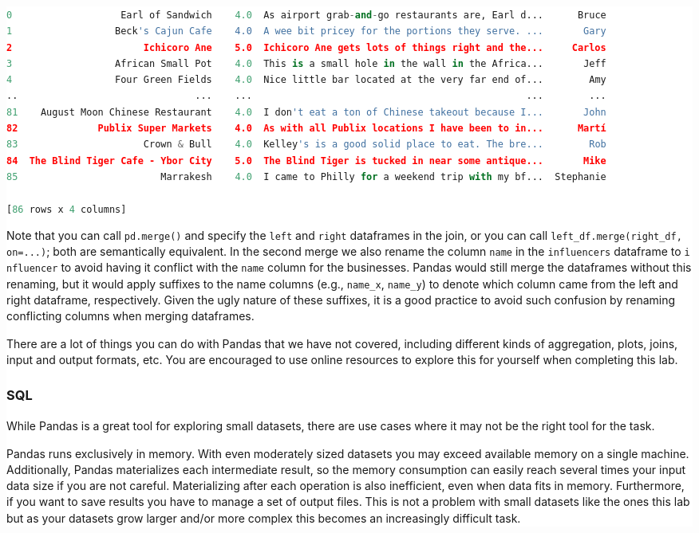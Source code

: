 ```py
0                   Earl of Sandwich    4.0  As airport grab-and-go restaurants are, Earl d...      Bruce
1                  Beck's Cajun Cafe    4.0  A wee bit pricey for the portions they serve. ...       Gary
2                       Ichicoro Ane    5.0  Ichicoro Ane gets lots of things right and the...     Carlos
3                  African Small Pot    4.0  This is a small hole in the wall in the Africa...       Jeff
4                  Four Green Fields    4.0  Nice little bar located at the very far end of...        Amy
..                               ...    ...                                                ...        ...
81    August Moon Chinese Restaurant    4.0  I don't eat a ton of Chinese takeout because I...       John
82              Publix Super Markets    4.0  As with all Publix locations I have been to in...      Martí
83                      Crown & Bull    4.0  Kelley's is a good solid place to eat. The bre...        Rob
84  The Blind Tiger Cafe - Ybor City    5.0  The Blind Tiger is tucked in near some antique...       Mike
85                         Marrakesh    4.0  I came to Philly for a weekend trip with my bf...  Stephanie

[86 rows x 4 columns]

```
Note that you can call `pd.merge()` and specify the `left` and `right` dataframes in the join, or you can call `left_df.merge(right_df, on=...)`; both are semantically equivalent. In the second merge we also rename the column `name` in the `influencers` dataframe to `influencer` to avoid having it conflict with the `name` column for the businesses. Pandas would still merge the dataframes without this renaming, but it would apply suffixes to the name columns (e.g., `name_x`, `name_y`) to denote which column came from the left and right dataframe, respectively. Given the ugly nature of these suffixes, it is a good practice to avoid such confusion by renaming conflicting columns when merging dataframes.

There are a lot of things you can do with Pandas that we have not covered, including different kinds of aggregation, plots, joins, input and output formats, etc. You are encouraged to use online resources to explore this for yourself when completing this lab.

### SQL

While Pandas is a great tool for exploring small datasets, there are use cases where it may not be the right tool for the task.

Pandas runs exclusively in memory. With even moderately sized datasets you may exceed available memory on a single machine. Additionally, Pandas materializes each intermediate result, so the memory consumption can easily reach several times your input data size if you are not careful. Materializing after each operation is also inefficient, even when data fits in memory. Furthermore, if you want to save results you have to manage a set of output files. This is not a problem with small datasets like the ones this lab but as your datasets grow larger and/or more complex this becomes an increasingly difficult task.
